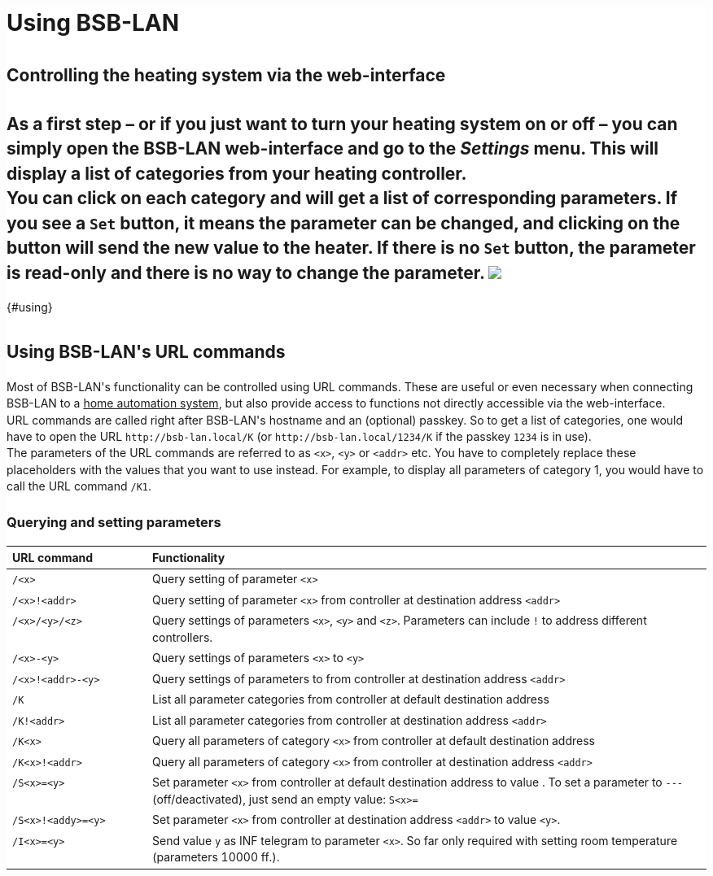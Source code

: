 # Using BSB-LAN

## Controlling the heating system via the web-interface

As a first step – or if you just want to turn your heating system on or off – you can simply open the BSB-LAN web-interface and go to the *Settings* menu. This will display a list of categories from your heating controller.  
You can click on each category and will get a list of corresponding parameters. If you see a `Set` button, it means the parameter can be changed, and clicking on the button will send the new value to the heater. If there is no `Set` button, the parameter is read-only and there is no way to change the parameter.
<img src="../images/Web-Interface.png">
---
[](){#using}
## Using BSB-LAN's URL commands

Most of BSB-LAN's functionality can be controlled using URL commands. These are useful or even necessary when connecting BSB-LAN to a [home automation system](homeautomation.md), but also provide access to functions not directly accessible via the web-interface.  
URL commands are called right after BSB-LAN's hostname and an (optional) passkey. So to get a list of categories, one would have to open the URL `http://bsb-lan.local/K` (or `http://bsb-lan.local/1234/K` if the passkey `1234` is in use).  
The parameters of the URL commands are referred to as `<x>`, `<y>` or `<addr>` etc. You have to completely replace these placeholders with the values that you want to use instead. For example, to display all parameters of category 1, you would have to call the URL command `/K1`. 

### Querying and setting parameters
<style>
table th:first-of-type {
    width: 20%;
}
table th:nth-of-type(2) {
    width: 80%;
}
</style>
|URL command|Functionality|
|:----------|:------------|
|`/<x>`     |Query setting of parameter `<x>`|
|`/<x>!<addr>`|Query setting of parameter `<x>` from controller at destination address `<addr>`|
|`/<x>/<y>/<z>`|Query settings of parameters `<x>`, `<y>` and `<z>`. Parameters can include `!` to address different controllers.|
|`/<x>-<y>` |Query settings of parameters `<x>` to `<y>`|  
|`/<x>!<addr>-<y>`|Query settings of parameters <x> to <y> from controller at destination address `<addr>`|
|`/K`       |List all parameter categories from controller at default destination address|
|`/K!<addr>`|List all parameter categories from controller at destination address `<addr>`|
|`/K<x>`    |Query all parameters of category `<x>` from controller at default destination address|
|`/K<x>!<addr>`|Query all parameters of category `<x>` from controller at destination address `<addr>`|
|`/S<x>=<y>`|Set parameter `<x>` from controller at default destination address to value <y>. To set a parameter to `---` (off/deactivated), just send an empty value: `S<x>=`|
|`/S<x>!<addy>=<y>`|Set parameter `<x>` from controller at destination address `<addr>` to value `<y>`.|
|`/I<x>=<y>`|Send value `y` as INF telegram to parameter `<x>`. So far only required with setting room temperature (parameters 10000 ff.).|
